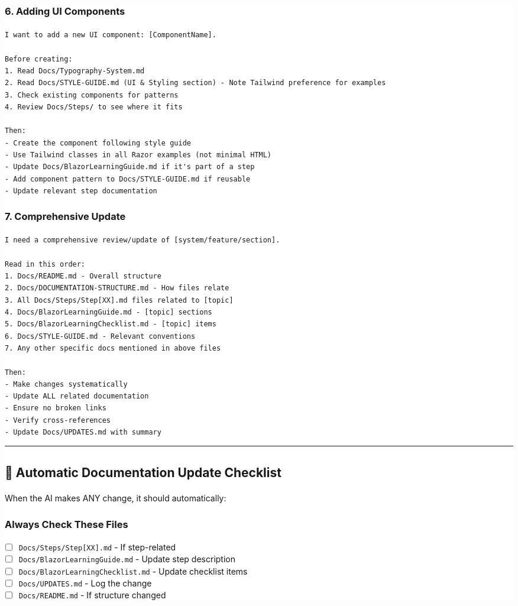 ### 6. Adding UI Components

```
I want to add a new UI component: [ComponentName].

Before creating:
1. Read Docs/Typography-System.md
2. Read Docs/STYLE-GUIDE.md (UI & Styling section) - Note Tailwind preference for examples
3. Check existing components for patterns
4. Review Docs/Steps/ to see where it fits

Then:
- Create the component following style guide
- Use Tailwind classes in all Razor examples (not minimal HTML)
- Update Docs/BlazorLearningGuide.md if it's part of a step
- Add component pattern to Docs/STYLE-GUIDE.md if reusable
- Update relevant step documentation
```

### 7. Comprehensive Update

```
I need a comprehensive review/update of [system/feature/section].

Read in this order:
1. Docs/README.md - Overall structure
2. Docs/DOCUMENTATION-STRUCTURE.md - How files relate
3. All Docs/Steps/Step[XX].md files related to [topic]
4. Docs/BlazorLearningGuide.md - [topic] sections
5. Docs/BlazorLearningChecklist.md - [topic] items
6. Docs/STYLE-GUIDE.md - Relevant conventions
7. Any other specific docs mentioned in above files

Then:
- Make changes systematically
- Update ALL related documentation
- Ensure no broken links
- Verify cross-references
- Update Docs/UPDATES.md with summary
```

---

## 🔄 Automatic Documentation Update Checklist

When the AI makes ANY change, it should automatically:

### Always Check These Files

- [ ] `Docs/Steps/Step[XX].md` - If step-related
- [ ] `Docs/BlazorLearningGuide.md` - Update step description
- [ ] `Docs/BlazorLearningChecklist.md` - Update checklist items
- [ ] `Docs/UPDATES.md` - Log the change
- [ ] `Docs/README.md` - If structure changed
